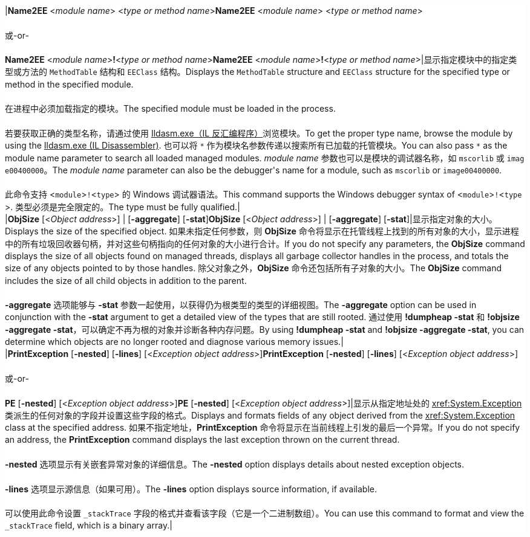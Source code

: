 |<span data-ttu-id="f69eb-327">**Name2EE** \<*module name*> \<*type or method name*></span><span class="sxs-lookup"><span data-stu-id="f69eb-327">**Name2EE** \<*module name*> \<*type or method name*></span></span><br /><br /> <span data-ttu-id="f69eb-328">或</span><span class="sxs-lookup"><span data-stu-id="f69eb-328">-or-</span></span><br /><br /> <span data-ttu-id="f69eb-329">**Name2EE** \<*module name*>**!**\<*type or method name*></span><span class="sxs-lookup"><span data-stu-id="f69eb-329">**Name2EE** \<*module name*>**!**\<*type or method name*></span></span>|<span data-ttu-id="f69eb-330">显示指定模块中的指定类型或方法的 `MethodTable` 结构和 `EEClass` 结构。</span><span class="sxs-lookup"><span data-stu-id="f69eb-330">Displays the `MethodTable` structure and `EEClass` structure for the specified type or method in the specified module.</span></span><br /><br /> <span data-ttu-id="f69eb-331">在进程中必须加载指定的模块。</span><span class="sxs-lookup"><span data-stu-id="f69eb-331">The specified module must be loaded in the process.</span></span><br /><br /> <span data-ttu-id="f69eb-332">若要获取正确的类型名称，请通过使用 [Ildasm.exe（IL 反汇编程序）](../../../docs/framework/tools/ildasm-exe-il-disassembler.md)浏览模块。</span><span class="sxs-lookup"><span data-stu-id="f69eb-332">To get the proper type name, browse the module by using the [Ildasm.exe (IL Disassembler)](../../../docs/framework/tools/ildasm-exe-il-disassembler.md).</span></span> <span data-ttu-id="f69eb-333">也可以将 `*` 作为模块名参数传递以搜索所有已加载的托管模块。</span><span class="sxs-lookup"><span data-stu-id="f69eb-333">You can also pass `*` as the module name parameter to search all loaded managed modules.</span></span> <span data-ttu-id="f69eb-334">*module name* 参数也可以是模块的调试器名称，如 `mscorlib` 或 `image00400000`。</span><span class="sxs-lookup"><span data-stu-id="f69eb-334">The *module name* parameter can also be the debugger's name for a module, such as `mscorlib` or `image00400000`.</span></span><br /><br /> <span data-ttu-id="f69eb-335">此命令支持 <`module`>`!`<`type`> 的 Windows 调试器语法。</span><span class="sxs-lookup"><span data-stu-id="f69eb-335">This command supports the Windows debugger syntax of <`module`>`!`<`type`>.</span></span> <span data-ttu-id="f69eb-336">类型必须是完全限定的。</span><span class="sxs-lookup"><span data-stu-id="f69eb-336">The type must be fully qualified.</span></span>|  
|<span data-ttu-id="f69eb-337">**ObjSize** [\<*Object address*>] &#124; [**-aggregate**] [**-stat**]</span><span class="sxs-lookup"><span data-stu-id="f69eb-337">**ObjSize** [\<*Object address*>] &#124; [**-aggregate**] [**-stat**]</span></span>|<span data-ttu-id="f69eb-338">显示指定对象的大小。</span><span class="sxs-lookup"><span data-stu-id="f69eb-338">Displays the size of the specified object.</span></span> <span data-ttu-id="f69eb-339">如果未指定任何参数，则 **ObjSize** 命令将显示在托管线程上找到的所有对象的大小，显示进程中的所有垃圾回收器句柄，并对这些句柄指向的任何对象的大小进行合计。</span><span class="sxs-lookup"><span data-stu-id="f69eb-339">If you do not specify any parameters, the **ObjSize** command displays the size of all objects found on managed threads, displays all garbage collector handles in the process, and totals the size of any objects pointed to by those handles.</span></span> <span data-ttu-id="f69eb-340">除父对象之外，**ObjSize** 命令还包括所有子对象的大小。</span><span class="sxs-lookup"><span data-stu-id="f69eb-340">The **ObjSize** command includes the size of all child objects in addition to the parent.</span></span><br /><br /> <span data-ttu-id="f69eb-341">**-aggregate** 选项能够与 **-stat** 参数一起使用，以获得仍为根类型的类型的详细视图。</span><span class="sxs-lookup"><span data-stu-id="f69eb-341">The **-aggregate** option can be used in conjunction with the **-stat** argument to get a detailed view of the types that are still rooted.</span></span> <span data-ttu-id="f69eb-342">通过使用 **!dumpheap -stat** 和 **!objsize -aggregate -stat**，可以确定不再为根的对象并诊断各种内存问题。</span><span class="sxs-lookup"><span data-stu-id="f69eb-342">By using **!dumpheap -stat** and **!objsize -aggregate -stat**, you can determine which objects are no longer rooted and diagnose various memory issues.</span></span>|  
|<span data-ttu-id="f69eb-343">**PrintException** [**-nested**] [**-lines**] [\<*Exception object address*>]</span><span class="sxs-lookup"><span data-stu-id="f69eb-343">**PrintException** [**-nested**] [**-lines**] [\<*Exception object address*>]</span></span><br /><br /> <span data-ttu-id="f69eb-344">或</span><span class="sxs-lookup"><span data-stu-id="f69eb-344">-or-</span></span><br /><br /> <span data-ttu-id="f69eb-345">**PE** [**-nested**] [\<*Exception object address*>]</span><span class="sxs-lookup"><span data-stu-id="f69eb-345">**PE** [**-nested**] [\<*Exception object address*>]</span></span>|<span data-ttu-id="f69eb-346">显示从指定地址处的 <xref:System.Exception> 类派生的任何对象的字段并设置这些字段的格式。</span><span class="sxs-lookup"><span data-stu-id="f69eb-346">Displays and formats fields of any object derived from the <xref:System.Exception> class at the specified address.</span></span> <span data-ttu-id="f69eb-347">如果不指定地址，**PrintException** 命令将显示在当前线程上引发的最后一个异常。</span><span class="sxs-lookup"><span data-stu-id="f69eb-347">If you do not specify an address, the **PrintException** command displays the last exception thrown on the current thread.</span></span><br /><br /> <span data-ttu-id="f69eb-348">**-nested** 选项显示有关嵌套异常对象的详细信息。</span><span class="sxs-lookup"><span data-stu-id="f69eb-348">The **-nested** option displays details about nested exception objects.</span></span><br /><br /> <span data-ttu-id="f69eb-349">**-lines** 选项显示源信息（如果可用）。</span><span class="sxs-lookup"><span data-stu-id="f69eb-349">The **-lines** option displays source information, if available.</span></span><br /><br /> <span data-ttu-id="f69eb-350">可以使用此命令设置 `_stackTrace` 字段的格式并查看该字段（它是一个二进制数组）。</span><span class="sxs-lookup"><span data-stu-id="f69eb-350">You can use this command to format and view the `_stackTrace` field, which is a binary array.</span></span>|  